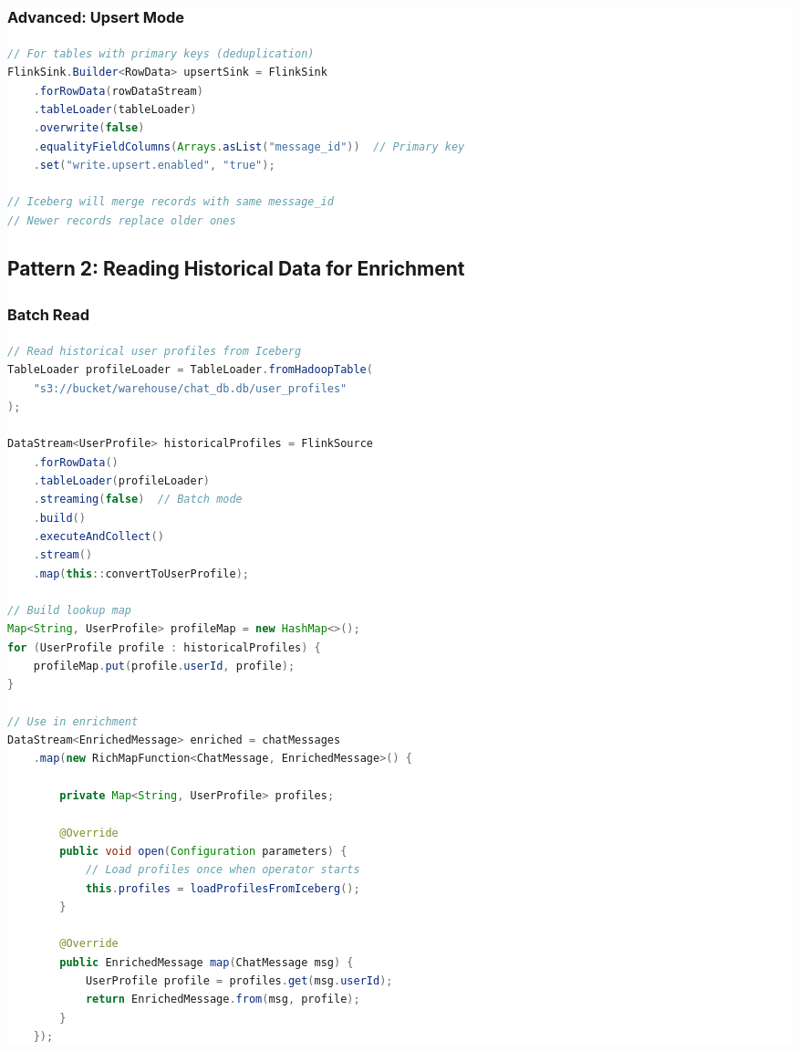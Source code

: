 ### Advanced: Upsert Mode

```java
// For tables with primary keys (deduplication)
FlinkSink.Builder<RowData> upsertSink = FlinkSink
    .forRowData(rowDataStream)
    .tableLoader(tableLoader)
    .overwrite(false)
    .equalityFieldColumns(Arrays.asList("message_id"))  // Primary key
    .set("write.upsert.enabled", "true");

// Iceberg will merge records with same message_id
// Newer records replace older ones
```

## Pattern 2: Reading Historical Data for Enrichment

### Batch Read

```java
// Read historical user profiles from Iceberg
TableLoader profileLoader = TableLoader.fromHadoopTable(
    "s3://bucket/warehouse/chat_db.db/user_profiles"
);

DataStream<UserProfile> historicalProfiles = FlinkSource
    .forRowData()
    .tableLoader(profileLoader)
    .streaming(false)  // Batch mode
    .build()
    .executeAndCollect()
    .stream()
    .map(this::convertToUserProfile);

// Build lookup map
Map<String, UserProfile> profileMap = new HashMap<>();
for (UserProfile profile : historicalProfiles) {
    profileMap.put(profile.userId, profile);
}

// Use in enrichment
DataStream<EnrichedMessage> enriched = chatMessages
    .map(new RichMapFunction<ChatMessage, EnrichedMessage>() {

        private Map<String, UserProfile> profiles;

        @Override
        public void open(Configuration parameters) {
            // Load profiles once when operator starts
            this.profiles = loadProfilesFromIceberg();
        }

        @Override
        public EnrichedMessage map(ChatMessage msg) {
            UserProfile profile = profiles.get(msg.userId);
            return EnrichedMessage.from(msg, profile);
        }
    });
```
